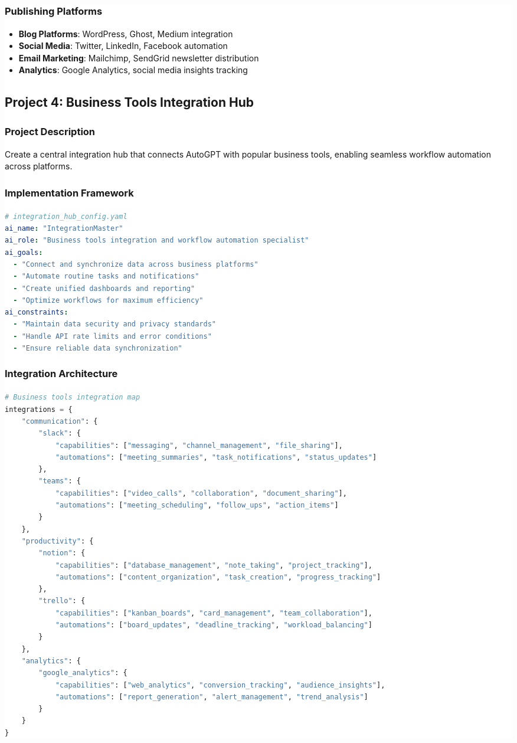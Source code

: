 ### Publishing Platforms
- **Blog Platforms**: WordPress, Ghost, Medium integration
- **Social Media**: Twitter, LinkedIn, Facebook automation
- **Email Marketing**: Mailchimp, SendGrid newsletter distribution
- **Analytics**: Google Analytics, social media insights tracking

## Project 4: Business Tools Integration Hub

### Project Description
Create a central integration hub that connects AutoGPT with popular business tools, enabling seamless workflow automation across platforms.

### Implementation Framework
```yaml
# integration_hub_config.yaml
ai_name: "IntegrationMaster"
ai_role: "Business tools integration and workflow automation specialist"
ai_goals:
  - "Connect and synchronize data across business platforms"
  - "Automate routine tasks and notifications"
  - "Create unified dashboards and reporting"
  - "Optimize workflows for maximum efficiency"
ai_constraints:
  - "Maintain data security and privacy standards"
  - "Handle API rate limits and error conditions"
  - "Ensure reliable data synchronization"
```

### Integration Architecture
```python
# Business tools integration map
integrations = {
    "communication": {
        "slack": {
            "capabilities": ["messaging", "channel_management", "file_sharing"],
            "automations": ["meeting_summaries", "task_notifications", "status_updates"]
        },
        "teams": {
            "capabilities": ["video_calls", "collaboration", "document_sharing"],
            "automations": ["meeting_scheduling", "follow_ups", "action_items"]
        }
    },
    "productivity": {
        "notion": {
            "capabilities": ["database_management", "note_taking", "project_tracking"],
            "automations": ["content_organization", "task_creation", "progress_tracking"]
        },
        "trello": {
            "capabilities": ["kanban_boards", "card_management", "team_collaboration"],
            "automations": ["board_updates", "deadline_tracking", "workload_balancing"]
        }
    },
    "analytics": {
        "google_analytics": {
            "capabilities": ["web_analytics", "conversion_tracking", "audience_insights"],
            "automations": ["report_generation", "alert_management", "trend_analysis"]
        }
    }
}
```
